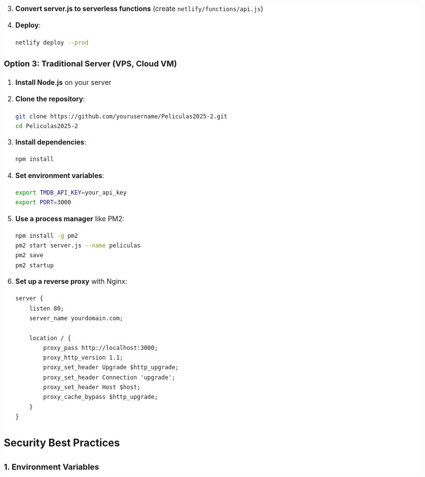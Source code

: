3. **Convert server.js to serverless functions** (create `netlify/functions/api.js`)

4. **Deploy**:
   ```bash
   netlify deploy --prod
   ```

### Option 3: Traditional Server (VPS, Cloud VM)

1. **Install Node.js** on your server

2. **Clone the repository**:
   ```bash
   git clone https://github.com/yourusername/Peliculas2025-2.git
   cd Peliculas2025-2
   ```

3. **Install dependencies**:
   ```bash
   npm install
   ```

4. **Set environment variables**:
   ```bash
   export TMDB_API_KEY=your_api_key
   export PORT=3000
   ```

5. **Use a process manager** like PM2:
   ```bash
   npm install -g pm2
   pm2 start server.js --name peliculas
   pm2 save
   pm2 startup
   ```

6. **Set up a reverse proxy** with Nginx:
   ```nginx
   server {
       listen 80;
       server_name yourdomain.com;
       
       location / {
           proxy_pass http://localhost:3000;
           proxy_http_version 1.1;
           proxy_set_header Upgrade $http_upgrade;
           proxy_set_header Connection 'upgrade';
           proxy_set_header Host $host;
           proxy_cache_bypass $http_upgrade;
       }
   }
   ```

## Security Best Practices

### 1. Environment Variables
